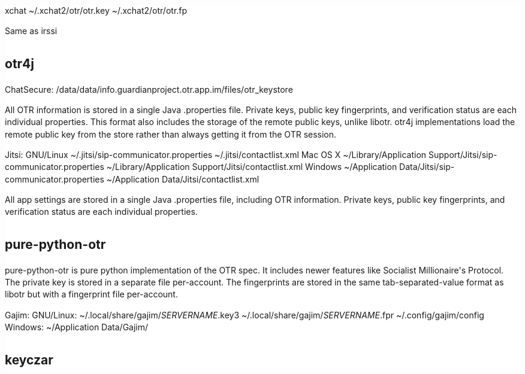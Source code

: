 xchat
  ~/.xchat2/otr/otr.key
  ~/.xchat2/otr/otr.fp

  Same as irssi

otr4j
-----

ChatSecure:
  /data/data/info.guardianproject.otr.app.im/files/otr_keystore

  All OTR information is stored in a single Java .properties
  file. Private keys, public key fingerprints, and verification status
  are each individual properties.  This format also includes the
  storage of the remote public keys, unlike libotr.  otr4j
  implementations load the remote public key from the store rather
  than always getting it from the OTR session.

Jitsi:
 GNU/Linux
  ~/.jitsi/sip-communicator.properties
  ~/.jitsi/contactlist.xml
 Mac OS X
  ~/Library/Application Support/Jitsi/sip-communicator.properties
  ~/Library/Application Support/Jitsi/contactlist.xml
 Windows
  ~/Application Data/Jitsi/sip-communicator.properties
  ~/Application Data/Jitsi/contactlist.xml

  All app settings are stored in a single Java .properties file,
  including OTR information. Private keys, public key fingerprints,
  and verification status are each individual properties.


pure-python-otr
---------------

pure-python-otr is pure python implementation of the OTR spec.  It
includes newer features like Socialist Millionaire's Protocol.  The
private key is stored in a separate file per-account.  The
fingerprints are stored in the same tab-separated-value format as
libotr but with a fingerprint file per-account.

Gajim:
  GNU/Linux:
    ~/.local/share/gajim/_SERVERNAME_.key3
    ~/.local/share/gajim/_SERVERNAME_.fpr
    ~/.config/gajim/config
  Windows:
    ~/Application Data/Gajim/


keyczar
-------
